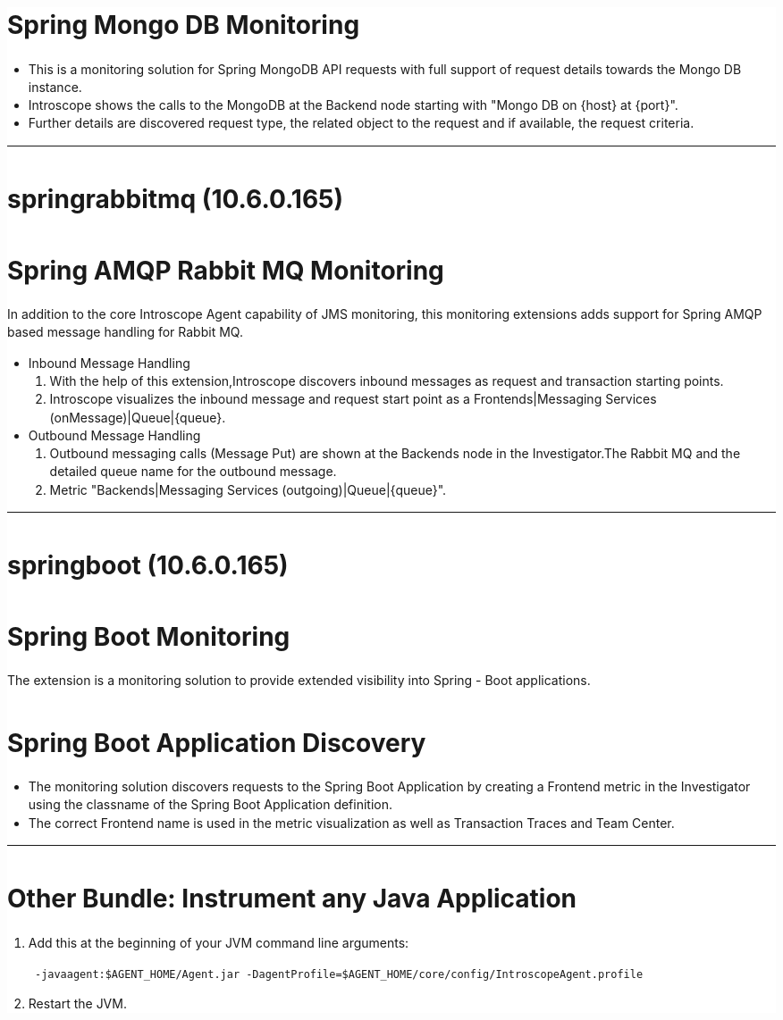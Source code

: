 # Spring Mongo DB Monitoring
* This is a monitoring solution for Spring MongoDB API requests with full support of request details towards the Mongo DB instance.
* Introscope shows the calls to the MongoDB at the Backend node starting with "Mongo DB on {host} at {port}". 
* Further details are discovered request type, the related object to the request and if available, the request criteria.
---
# springrabbitmq (10.6.0.165)

# Spring AMQP Rabbit MQ Monitoring
In addition to the core Introscope Agent capability of JMS monitoring, this monitoring extensions adds support for Spring AMQP based message handling for Rabbit MQ.
* Inbound Message Handling
  1. With the help of this extension,Introscope discovers inbound messages as request and transaction starting points.
  2. Introscope visualizes the inbound message and request start point as a Frontends|Messaging Services (onMessage)|Queue|{queue}.
* Outbound Message Handling
  1. Outbound messaging calls (Message Put) are shown at the Backends node in the Investigator.The Rabbit MQ and the detailed queue name for the outbound message.
  2. Metric "Backends|Messaging Services (outgoing)|Queue|{queue}".
---
# springboot (10.6.0.165)

# Spring Boot Monitoring
The extension is a monitoring solution to provide extended visibility into Spring - Boot applications.

# Spring Boot Application Discovery
* The monitoring solution discovers requests to the Spring Boot Application by creating a Frontend metric in the Investigator using the classname of the Spring Boot Application definition.
* The correct Frontend name is used in the metric visualization as well as Transaction Traces and Team Center.
---
# Other Bundle: Instrument any Java Application

1. Add this at the beginning of your JVM command line arguments:

		-javaagent:$AGENT_HOME/Agent.jar -DagentProfile=$AGENT_HOME/core/config/IntroscopeAgent.profile

2. Restart the JVM.